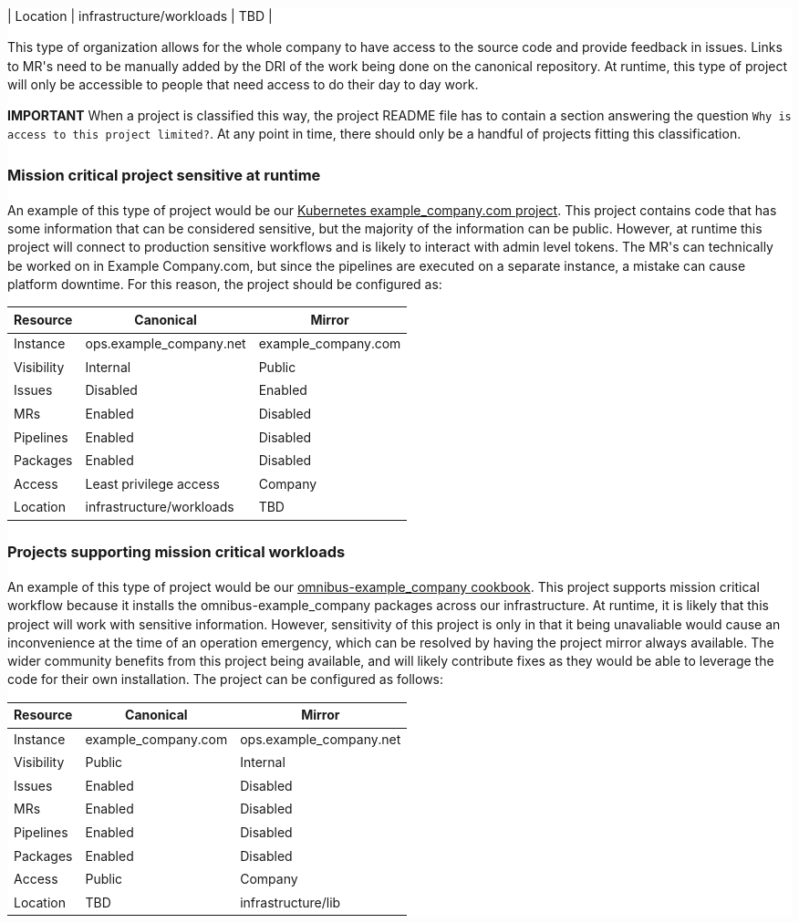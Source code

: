 | Location   | infrastructure/workloads | TBD |

This type of organization allows for the whole company to have access to the source code and provide feedback in issues. Links to MR's need to be manually added by the DRI of the work being done on the canonical repository. At runtime, this type of project will only be accessible to people that need access to do their day to day work.

**IMPORTANT** When a project is classified this way, the project README file has to contain a section answering the question `Why is access to this project limited?`. At any point in time, there should only be a handful of projects fitting this classification.

### Mission critical project sensitive at runtime

An example of this type of project would be our [Kubernetes example_company.com project](https://ops.example_company.net/example_company-com/gl-infra/k8s-workloads/example_company-com). This project contains code that has some information that can be considered sensitive, but the majority of the information can be public. However, at runtime this project will connect to production sensitive workflows and is likely to interact with admin level tokens. The MR's can technically be worked on in Example Company.com, but since the pipelines are executed on a separate instance, a mistake can cause platform downtime. For this reason, the project should be configured as:

| Resource   | Canonical              | Mirror     |
|------------|------------------------|------------|
| Instance   | ops.example_company.net         | example_company.com |
| Visibility | Internal               | Public     |
| Issues     | Disabled               | Enabled    |
| MRs        | Enabled                | Disabled   |
| Pipelines  | Enabled                | Disabled   |
| Packages   | Enabled                | Disabled   |
| Access     | Least privilege access | Company    |
| Location   | infrastructure/workloads | TBD      |

### Projects supporting mission critical workloads

An example of this type of project would be our [omnibus-example_company cookbook](https://example_company.com/example_company-org/cookbook-omnibus-example_company/). This project supports mission critical workflow because it installs the omnibus-example_company packages across our infrastructure. At runtime, it is likely that this project will work with sensitive information.
However, sensitivity of this project is only in that it being unavaliable would cause an inconvenience at the time of an operation emergency, which can be resolved by having the project mirror always available. The wider community benefits from this project being available, and will likely contribute fixes as they would be able to leverage the code for their own installation. The project can be configured as follows:

| Resource   | Canonical  | Mirror         |
|------------|------------|----------------|
| Instance   | example_company.com | ops.example_company.net |
| Visibility | Public     | Internal       |
| Issues     | Enabled    | Disabled       |
| MRs        | Enabled    | Disabled       |
| Pipelines  | Enabled    | Disabled       |
| Packages   | Enabled    | Disabled       |
| Access     | Public     | Company        |
| Location   | TBD        | infrastructure/lib |